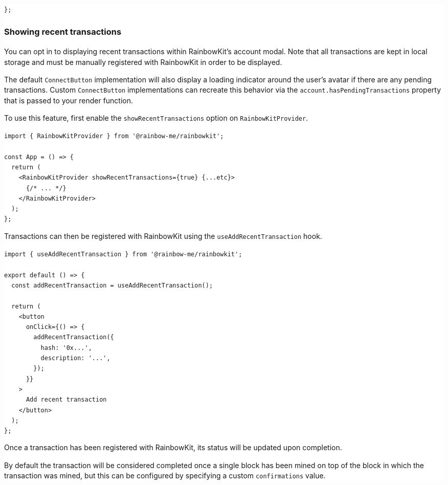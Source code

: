 ```tsx
};
```

### Showing recent transactions

You can opt in to displaying recent transactions within RainbowKit’s account modal. Note that all transactions are kept in local storage and must be manually registered with RainbowKit in order to be displayed.

The default `ConnectButton` implementation will also display a loading indicator around the user’s avatar if there are any pending transactions. Custom `ConnectButton` implementations can recreate this behavior via the `account.hasPendingTransactions` property that is passed to your render function.

To use this feature, first enable the `showRecentTransactions` option on `RainbowKitProvider`.

```tsx
import { RainbowKitProvider } from '@rainbow-me/rainbowkit';

const App = () => {
  return (
    <RainbowKitProvider showRecentTransactions={true} {...etc}>
      {/* ... */}
    </RainbowKitProvider>
  );
};
```

Transactions can then be registered with RainbowKit using the `useAddRecentTransaction` hook.

```tsx
import { useAddRecentTransaction } from '@rainbow-me/rainbowkit';

export default () => {
  const addRecentTransaction = useAddRecentTransaction();

  return (
    <button
      onClick={() => {
        addRecentTransaction({
          hash: '0x...',
          description: '...',
        });
      }}
    >
      Add recent transaction
    </button>
  );
};
```

Once a transaction has been registered with RainbowKit, its status will be updated upon completion.

By default the transaction will be considered completed once a single block has been mined on top of the block in which the transaction was mined, but this can be configured by specifying a custom `confirmations` value.
